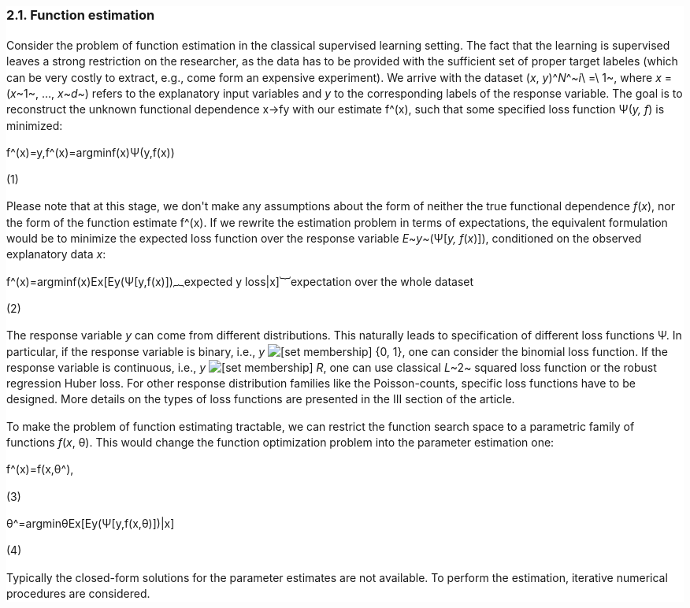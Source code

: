 ### 2.1. Function estimation

Consider the problem of function estimation in the classical supervised
learning setting. The fact that the learning is supervised leaves a
strong restriction on the researcher, as the data has to be provided
with the sufficient set of proper target labeles (which can be very
costly to extract, e.g., come form an expensive experiment). We arrive
with the dataset (*x*, *y*)^*N*^~*i*\\ =\\ 1~, where *x* = (*x*~1~, …,
*x*~*d*~) refers to the explanatory input variables and *y* to the
corresponding labels of the response variable. The goal is to
reconstruct the unknown functional dependence x→fy with our estimate
f\^(x), such that some specified loss function Ψ(*y, f*) is minimized:

f\^(x)=y,f\^(x)=argminf(x)Ψ(y,f(x))

(1)

Please note that at this stage, we don't make any assumptions about the
form of neither the true functional dependence *f*(*x*), nor the form of
the function estimate f\^(x). If we rewrite the estimation problem in
terms of expectations, the equivalent formulation would be to minimize
the expected loss function over the response variable *E*~*y*~(Ψ[*y,
f*(*x*)]), conditioned on the observed explanatory data *x*:

f\^(x)=argminf(x)Ex[Ey(Ψ[y,f(x)])︷expected y loss|x]︸expectation over
the whole dataset

(2)

The response variable *y* can come from different distributions. This
naturally leads to specification of different loss functions Ψ. In
particular, if the response variable is binary, i.e., *y* ![[set
membership]](/corehtml/pmc/pmcents/x2208.gif) {0, 1}, one can consider
the binomial loss function. If the response variable is continuous,
i.e., *y* ![[set membership]](/corehtml/pmc/pmcents/x2208.gif) *R*, one
can use classical *L*~2~ squared loss function or the robust regression
Huber loss. For other response distribution families like the
Poisson-counts, specific loss functions have to be designed. More
details on the types of loss functions are presented in the III section
of the article.

To make the problem of function estimating tractable, we can restrict
the function search space to a parametric family of functions *f*(*x*,
θ). This would change the function optimization problem into the
parameter estimation one:

f\^(x)=f(x,θ\^),

(3)

θ\^=argminθEx[Ey(Ψ[y,f(x,θ)])|x]

(4)

Typically the closed-form solutions for the parameter estimates are not
available. To perform the estimation, iterative numerical procedures are
considered.
